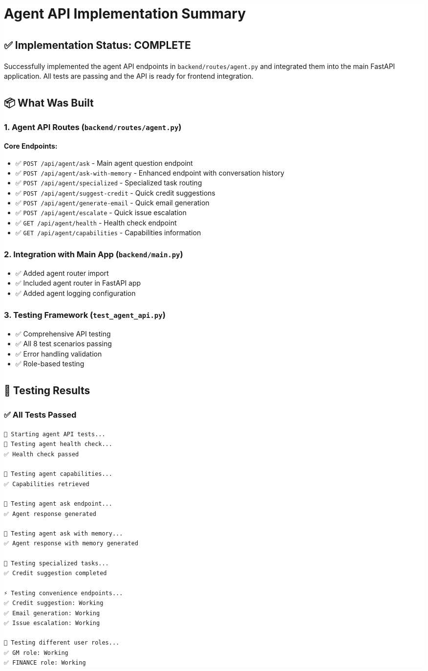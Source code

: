 # Agent API Implementation Summary

## ✅ **Implementation Status: COMPLETE**

Successfully implemented the agent API endpoints in `backend/routes/agent.py` and integrated them into the main FastAPI application. All tests are passing and the API is ready for frontend integration.

## 📦 **What Was Built**

### 1. **Agent API Routes** (`backend/routes/agent.py`)
**Core Endpoints:**
- ✅ `POST /api/agent/ask` - Main agent question endpoint
- ✅ `POST /api/agent/ask-with-memory` - Enhanced endpoint with conversation history
- ✅ `POST /api/agent/specialized` - Specialized task routing
- ✅ `POST /api/agent/suggest-credit` - Quick credit suggestions
- ✅ `POST /api/agent/generate-email` - Quick email generation
- ✅ `POST /api/agent/escalate` - Quick issue escalation
- ✅ `GET /api/agent/health` - Health check endpoint
- ✅ `GET /api/agent/capabilities` - Capabilities information

### 2. **Integration with Main App** (`backend/main.py`)
- ✅ Added agent router import
- ✅ Included agent router in FastAPI app
- ✅ Added agent logging configuration

### 3. **Testing Framework** (`test_agent_api.py`)
- ✅ Comprehensive API testing
- ✅ All 8 test scenarios passing
- ✅ Error handling validation
- ✅ Role-based testing

## 🧪 **Testing Results**

### ✅ All Tests Passed
```
🚀 Starting agent API tests...
🏥 Testing agent health check...
✅ Health check passed

🔧 Testing agent capabilities...
✅ Capabilities retrieved

🤖 Testing agent ask endpoint...
✅ Agent response generated

🧠 Testing agent ask with memory...
✅ Agent response with memory generated

🎯 Testing specialized tasks...
✅ Credit suggestion completed

⚡ Testing convenience endpoints...
✅ Credit suggestion: Working
✅ Email generation: Working
✅ Issue escalation: Working

👥 Testing different user roles...
✅ GM role: Working
✅ FINANCE role: Working
```